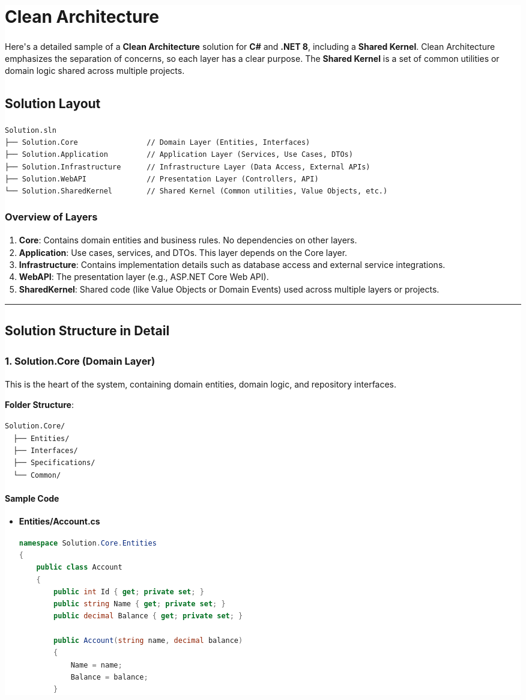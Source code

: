 # Clean Architecture

Here's a detailed sample of a **Clean Architecture** solution for **C#** and **.NET 8**, including a **Shared Kernel**. Clean Architecture emphasizes the separation of concerns, so each layer has a clear purpose. The **Shared Kernel** is a set of common utilities or domain logic shared across multiple projects.

## **Solution Layout**

```text
Solution.sln
├── Solution.Core                // Domain Layer (Entities, Interfaces)
├── Solution.Application         // Application Layer (Services, Use Cases, DTOs)
├── Solution.Infrastructure      // Infrastructure Layer (Data Access, External APIs)
├── Solution.WebAPI              // Presentation Layer (Controllers, API)
└── Solution.SharedKernel        // Shared Kernel (Common utilities, Value Objects, etc.)
```

### **Overview of Layers**

1. **Core**: Contains domain entities and business rules. No dependencies on other layers.
2. **Application**: Use cases, services, and DTOs. This layer depends on the Core layer.
3. **Infrastructure**: Contains implementation details such as database access and external service integrations.
4. **WebAPI**: The presentation layer (e.g., ASP.NET Core Web API).
5. **SharedKernel**: Shared code (like Value Objects or Domain Events) used across multiple layers or projects.

---

## **Solution Structure in Detail**

### 1. **Solution.Core** (Domain Layer)

This is the heart of the system, containing domain entities, domain logic, and repository interfaces.

**Folder Structure**:

```text
Solution.Core/
  ├── Entities/
  ├── Interfaces/
  ├── Specifications/
  └── Common/
```

#### Sample Code

- **Entities/Account.cs**

  ```csharp
  namespace Solution.Core.Entities
  {
      public class Account
      {
          public int Id { get; private set; }
          public string Name { get; private set; }
          public decimal Balance { get; private set; }

          public Account(string name, decimal balance)
          {
              Name = name;
              Balance = balance;
          }
  ```
